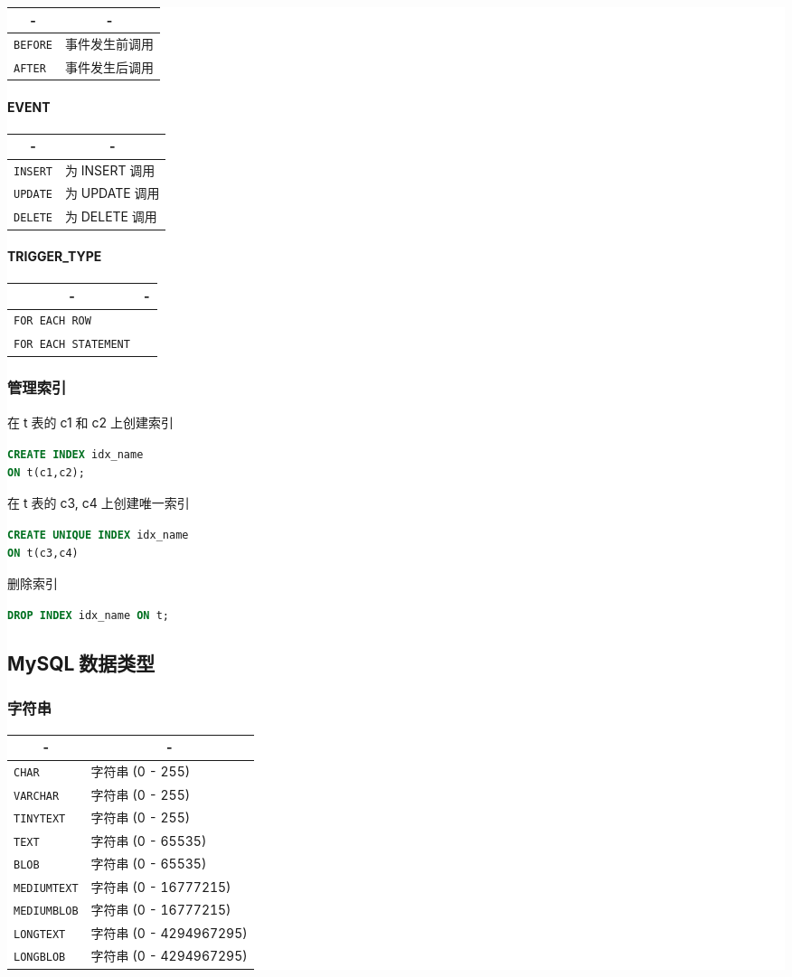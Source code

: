| -        | -                |
| -------- | ---------------- |
| `BEFORE` | 事件发生前调用     |
| `AFTER`  | 事件发生后调用     |

#### EVENT

| -        | -                   |
| -------- | ------------------- |
| `INSERT` | 为 INSERT 调用     |
| `UPDATE` | 为 UPDATE 调用     |
| `DELETE` | 为 DELETE 调用     |

#### TRIGGER_TYPE

| -                    | -   |
| -------------------- | --- |
| `FOR EACH ROW`       |     |
| `FOR EACH STATEMENT` |     |

### 管理索引

在 t 表的 c1 和 c2 上创建索引

```sql
CREATE INDEX idx_name
ON t(c1,c2);
```

在 t 表的 c3, c4 上创建唯一索引

```sql
CREATE UNIQUE INDEX idx_name
ON t(c3,c4)
```

删除索引

```sql
DROP INDEX idx_name ON t;
```

## MySQL 数据类型

### 字符串

| -            | -                           |
| ------------ | --------------------------- |
| `CHAR`       | 字符串 (0 - 255)            |
| `VARCHAR`    | 字符串 (0 - 255)            |
| `TINYTEXT`   | 字符串 (0 - 255)            |
| `TEXT`       | 字符串 (0 - 65535)          |
| `BLOB`       | 字符串 (0 - 65535)          |
| `MEDIUMTEXT` | 字符串 (0 - 16777215)       |
| `MEDIUMBLOB` | 字符串 (0 - 16777215)       |
| `LONGTEXT`   | 字符串 (0 - 429496­7295)    |
| `LONGBLOB`   | 字符串 (0 - 429496­7295)    |